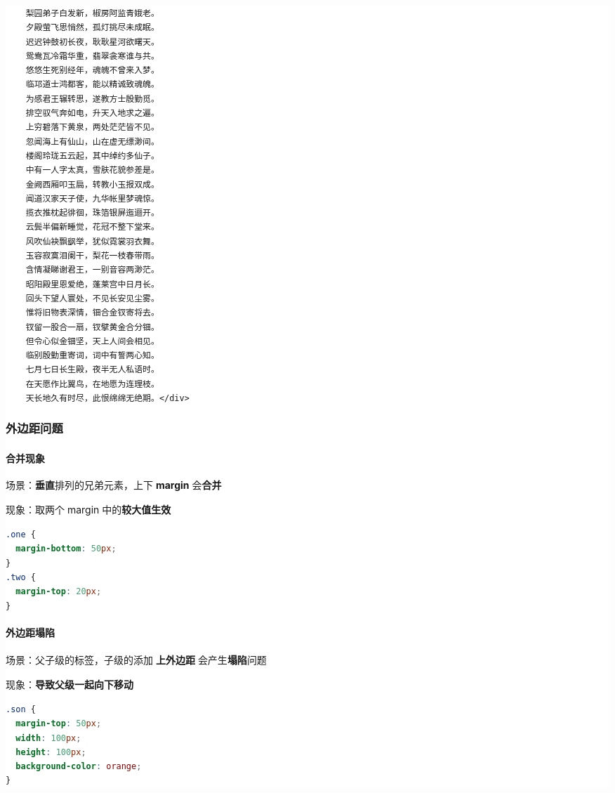         梨园弟子白发新，椒房阿监青娥老。
        夕殿萤飞思悄然，孤灯挑尽未成眠。
        迟迟钟鼓初长夜，耿耿星河欲曙天。
        鸳鸯瓦冷霜华重，翡翠衾寒谁与共。
        悠悠生死别经年，魂魄不曾来入梦。
        临邛道士鸿都客，能以精诚致魂魄。
        为感君王辗转思，遂教方士殷勤觅。
        排空驭气奔如电，升天入地求之遍。
        上穷碧落下黄泉，两处茫茫皆不见。
        忽闻海上有仙山，山在虚无缥渺间。
        楼阁玲珑五云起，其中绰约多仙子。
        中有一人字太真，雪肤花貌参差是。
        金阙西厢叩玉扃，转教小玉报双成。
        闻道汉家天子使，九华帐里梦魂惊。
        揽衣推枕起徘徊，珠箔银屏迤逦开。
        云鬓半偏新睡觉，花冠不整下堂来。
        风吹仙袂飘飖举，犹似霓裳羽衣舞。
        玉容寂寞泪阑干，梨花一枝春带雨。
        含情凝睇谢君王，一别音容两渺茫。
        昭阳殿里恩爱绝，蓬莱宫中日月长。
        回头下望人寰处，不见长安见尘雾。
        惟将旧物表深情，钿合金钗寄将去。
        钗留一股合一扇，钗擘黄金合分钿。
        但令心似金钿坚，天上人间会相见。
        临别殷勤重寄词，词中有誓两心知。
        七月七日长生殿，夜半无人私语时。
        在天愿作比翼鸟，在地愿为连理枝。
        天长地久有时尽，此恨绵绵无绝期。</div>

### 外边距问题

#### 合并现象

场景：**垂直**排列的兄弟元素，上下 **margin** 会**合并**

现象：取两个 margin 中的**较大值生效**

```css
.one {
  margin-bottom: 50px;
}
.two {
  margin-top: 20px;
}
```

#### 外边距塌陷

场景：父子级的标签，子级的添加 **上外边距** 会产生**塌陷**问题

现象：**导致父级一起向下移动**

```css
.son {
  margin-top: 50px;
  width: 100px;
  height: 100px;
  background-color: orange;
}
```

